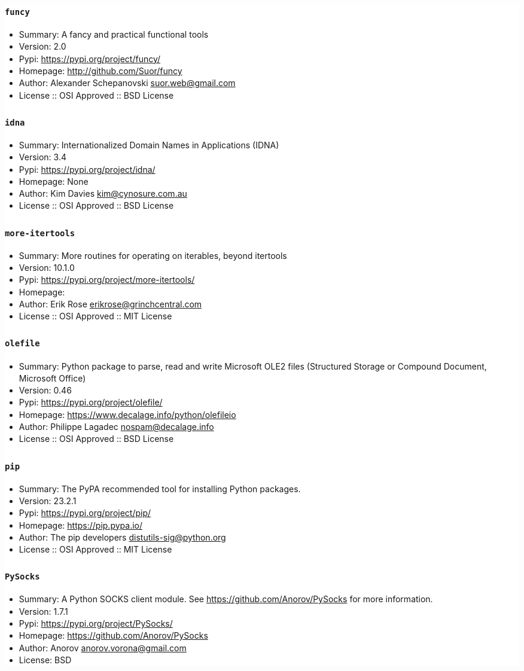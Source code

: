 ### `funcy`

* Summary: A fancy and practical functional tools
* Version: 2.0
* Pypi: https://pypi.org/project/funcy/
* Homepage: http://github.com/Suor/funcy
* Author: Alexander Schepanovski suor.web@gmail.com
* License :: OSI Approved :: BSD License

### `idna`

* Summary: Internationalized Domain Names in Applications (IDNA)
* Version: 3.4
* Pypi: https://pypi.org/project/idna/
* Homepage: None
* Author: Kim Davies <kim@cynosure.com.au>
* License :: OSI Approved :: BSD License

### `more-itertools`

* Summary: More routines for operating on iterables, beyond itertools
* Version: 10.1.0
* Pypi: https://pypi.org/project/more-itertools/
* Homepage: 
* Author: Erik Rose <erikrose@grinchcentral.com>
* License :: OSI Approved :: MIT License

### `olefile`

* Summary: Python package to parse, read and write Microsoft OLE2 files (Structured Storage or Compound Document, Microsoft Office)
* Version: 0.46
* Pypi: https://pypi.org/project/olefile/
* Homepage: https://www.decalage.info/python/olefileio
* Author: Philippe Lagadec nospam@decalage.info
* License :: OSI Approved :: BSD License

### `pip`

* Summary: The PyPA recommended tool for installing Python packages.
* Version: 23.2.1
* Pypi: https://pypi.org/project/pip/
* Homepage: https://pip.pypa.io/
* Author: The pip developers distutils-sig@python.org
* License :: OSI Approved :: MIT License

### `PySocks`

* Summary: A Python SOCKS client module. See https://github.com/Anorov/PySocks for more information.
* Version: 1.7.1
* Pypi: https://pypi.org/project/PySocks/
* Homepage: https://github.com/Anorov/PySocks
* Author: Anorov anorov.vorona@gmail.com
* License: BSD
